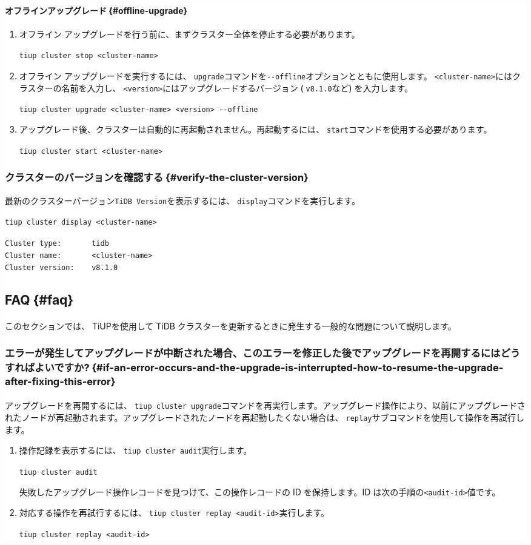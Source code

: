 #### オフラインアップグレード {#offline-upgrade}

1.  オフライン アップグレードを行う前に、まずクラスター全体を停止する必要があります。

    ```shell
    tiup cluster stop <cluster-name>
    ```

2.  オフライン アップグレードを実行するには、 `upgrade`コマンドを`--offline`オプションとともに使用します。 `<cluster-name>`にはクラスターの名前を入力し、 `<version>`にはアップグレードするバージョン ( `v8.1.0`など) を入力します。

    ```shell
    tiup cluster upgrade <cluster-name> <version> --offline
    ```

3.  アップグレード後、クラスターは自動的に再起動されません。再起動するには、 `start`コマンドを使用する必要があります。

    ```shell
    tiup cluster start <cluster-name>
    ```

### クラスターのバージョンを確認する {#verify-the-cluster-version}

最新のクラスターバージョン`TiDB Version`を表示するには、 `display`コマンドを実行します。

```shell
tiup cluster display <cluster-name>
```

    Cluster type:       tidb
    Cluster name:       <cluster-name>
    Cluster version:    v8.1.0

## FAQ {#faq}

このセクションでは、 TiUPを使用して TiDB クラスターを更新するときに発生する一般的な問題について説明します。

### エラーが発生してアップグレードが中断された場合、このエラーを修正した後でアップグレードを再開するにはどうすればよいですか? {#if-an-error-occurs-and-the-upgrade-is-interrupted-how-to-resume-the-upgrade-after-fixing-this-error}

アップグレードを再開するには、 `tiup cluster upgrade`コマンドを再実行します。アップグレード操作により、以前にアップグレードされたノードが再起動されます。アップグレードされたノードを再起動したくない場合は、 `replay`サブコマンドを使用して操作を再試行します。

1.  操作記録を表示するには、 `tiup cluster audit`実行します。

    ```shell
    tiup cluster audit
    ```

    失敗したアップグレード操作レコードを見つけて、この操作レコードの ID を保持します。ID は次の手順の`<audit-id>`値です。

2.  対応する操作を再試行するには、 `tiup cluster replay <audit-id>`実行します。

    ```shell
    tiup cluster replay <audit-id>
    ```
